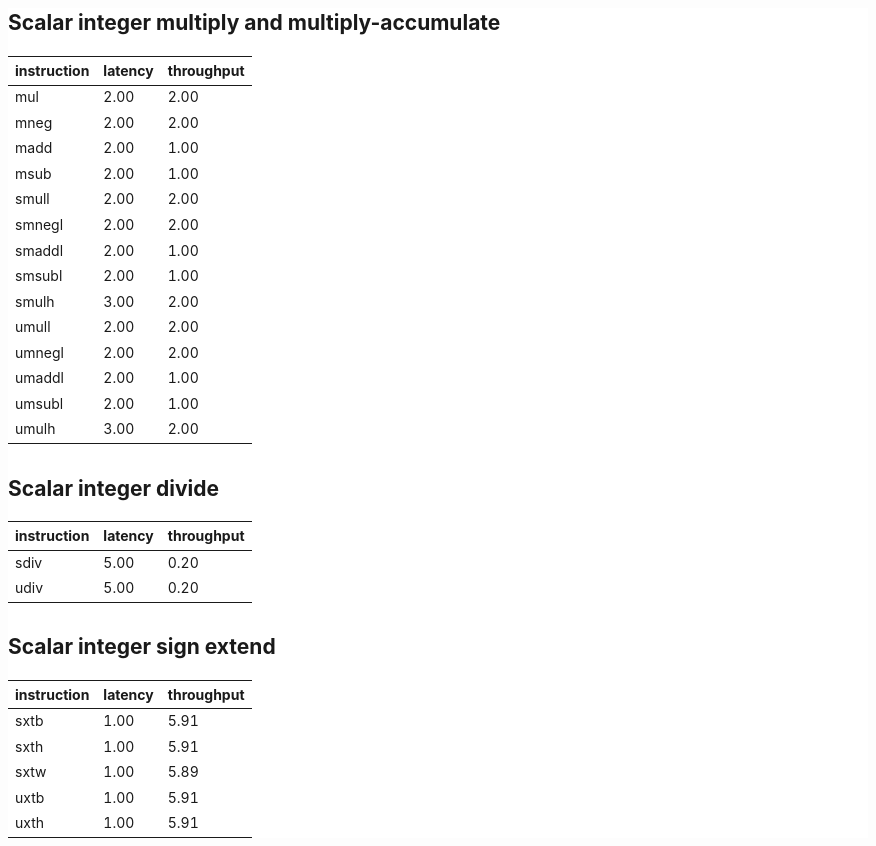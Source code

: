## Scalar integer multiply and multiply-accumulate

| instruction | latency | throughput |
|--------|--------|--------|
| mul | 2.00 | 2.00 |
| mneg | 2.00 | 2.00 |
| madd | 2.00 | 1.00 |
| msub | 2.00 | 1.00 |
| smull | 2.00 | 2.00 |
| smnegl | 2.00 | 2.00 |
| smaddl | 2.00 | 1.00 |
| smsubl | 2.00 | 1.00 |
| smulh | 3.00 | 2.00 |
| umull | 2.00 | 2.00 |
| umnegl | 2.00 | 2.00 |
| umaddl | 2.00 | 1.00 |
| umsubl | 2.00 | 1.00 |
| umulh | 3.00 | 2.00 |

## Scalar integer divide

| instruction | latency | throughput |
|--------|--------|--------|
| sdiv | 5.00 | 0.20 |
| udiv | 5.00 | 0.20 |

## Scalar integer sign extend

| instruction | latency | throughput |
|--------|--------|--------|
| sxtb | 1.00 | 5.91 |
| sxth | 1.00 | 5.91 |
| sxtw | 1.00 | 5.89 |
| uxtb | 1.00 | 5.91 |
| uxth | 1.00 | 5.91 |
